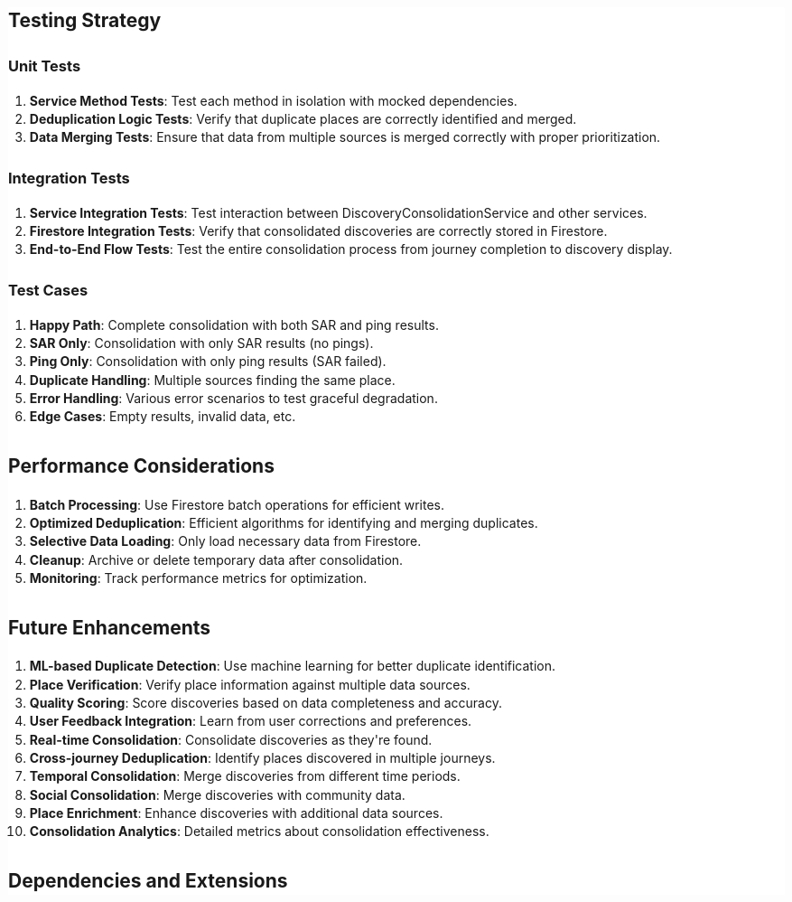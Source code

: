 ## Testing Strategy

### Unit Tests

1. **Service Method Tests**: Test each method in isolation with mocked dependencies.
2. **Deduplication Logic Tests**: Verify that duplicate places are correctly identified and merged.
3. **Data Merging Tests**: Ensure that data from multiple sources is merged correctly with proper prioritization.

### Integration Tests

1. **Service Integration Tests**: Test interaction between DiscoveryConsolidationService and other services.
2. **Firestore Integration Tests**: Verify that consolidated discoveries are correctly stored in Firestore.
3. **End-to-End Flow Tests**: Test the entire consolidation process from journey completion to discovery display.

### Test Cases

1. **Happy Path**: Complete consolidation with both SAR and ping results.
2. **SAR Only**: Consolidation with only SAR results (no pings).
3. **Ping Only**: Consolidation with only ping results (SAR failed).
4. **Duplicate Handling**: Multiple sources finding the same place.
5. **Error Handling**: Various error scenarios to test graceful degradation.
6. **Edge Cases**: Empty results, invalid data, etc.

## Performance Considerations

1. **Batch Processing**: Use Firestore batch operations for efficient writes.
2. **Optimized Deduplication**: Efficient algorithms for identifying and merging duplicates.
3. **Selective Data Loading**: Only load necessary data from Firestore.
4. **Cleanup**: Archive or delete temporary data after consolidation.
5. **Monitoring**: Track performance metrics for optimization.

## Future Enhancements

1. **ML-based Duplicate Detection**: Use machine learning for better duplicate identification.
2. **Place Verification**: Verify place information against multiple data sources.
3. **Quality Scoring**: Score discoveries based on data completeness and accuracy.
4. **User Feedback Integration**: Learn from user corrections and preferences.
5. **Real-time Consolidation**: Consolidate discoveries as they're found.
6. **Cross-journey Deduplication**: Identify places discovered in multiple journeys.
7. **Temporal Consolidation**: Merge discoveries from different time periods.
8. **Social Consolidation**: Merge discoveries with community data.
9. **Place Enrichment**: Enhance discoveries with additional data sources.
10. **Consolidation Analytics**: Detailed metrics about consolidation effectiveness.

## Dependencies and Extensions
